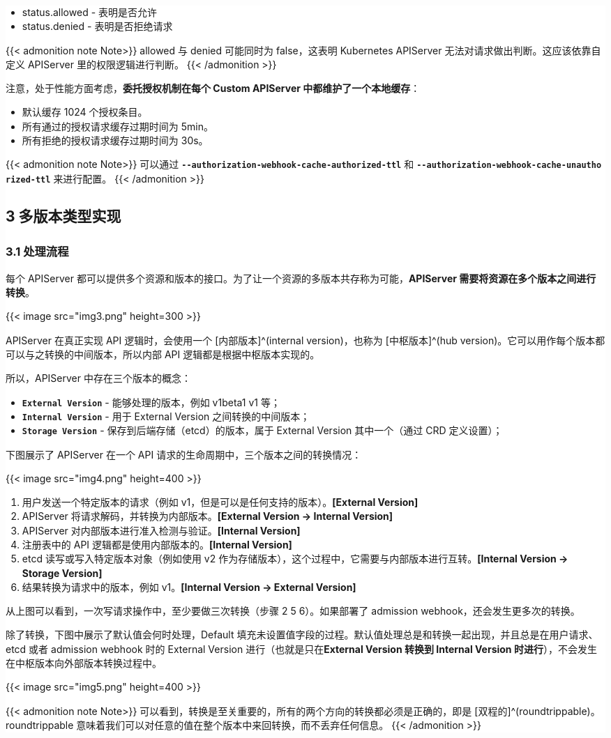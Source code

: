 * status.allowed - 表明是否允许
* status.denied - 表明是否拒绝请求 

{{< admonition note Note>}}
allowed 与 denied 可能同时为 false，这表明 Kubernetes APIServer 无法对请求做出判断。这应该依靠自定义 APIServer 里的权限逻辑进行判断。
{{< /admonition >}}

注意，处于性能方面考虑，**委托授权机制在每个 Custom APIServer 中都维护了一个本地缓存**：

* 默认缓存 1024 个授权条目。
* 所有通过的授权请求缓存过期时间为 5min。
* 所有拒绝的授权请求缓存过期时间为 30s。

{{< admonition note Note>}}
可以通过 **`--authorization-webhook-cache-authorized-ttl`** 和 **`--authorization-webhook-cache-unauthorized-ttl`** 来进行配置。
{{< /admonition >}}


## 3 多版本类型实现

### 3.1 处理流程

每个 APIServer 都可以提供多个资源和版本的接口。为了让一个资源的多版本共存称为可能，**APIServer 需要将资源在多个版本之间进行转换**。

{{< image src="img3.png" height=300 >}}

APIServer 在真正实现 API 逻辑时，会使用一个 [内部版本]^(internal version)，也称为 [中枢版本]^(hub version)。它可以用作每个版本都可以与之转换的中间版本，所以内部 API 逻辑都是根据中枢版本实现的。

所以，APIServer 中存在三个版本的概念：

* **`External Version`** - 能够处理的版本，例如 v1beta1 v1 等；
* **`Internal Version`** - 用于 External Version 之间转换的中间版本；
* **`Storage Version`** - 保存到后端存储（etcd）的版本，属于 External Version 其中一个（通过 CRD 定义设置）；

下图展示了 APIServer 在一个 API 请求的生命周期中，三个版本之间的转换情况：

{{< image src="img4.png" height=400 >}}

1. 用户发送一个特定版本的请求（例如 v1，但是可以是任何支持的版本）。**[External Version]**
2. APIServer 将请求解码，并转换为内部版本。**[External Version -> Internal Version]**
3. APIServer 对内部版本进行准入检测与验证。**[Internal Version]**
4. 注册表中的 API 逻辑都是使用内部版本的。**[Internal Version]**
5. etcd 读写或写入特定版本对象（例如使用 v2 作为存储版本），这个过程中，它需要与内部版本进行互转。**[Internal Version -> Storage Version]**
6. 结果转换为请求中的版本，例如 v1。**[Internal Version -> External Version]**

从上图可以看到，一次写请求操作中，至少要做三次转换（步骤 2 5 6）。如果部署了 admission webhook，还会发生更多次的转换。

除了转换，下图中展示了默认值会何时处理，Default 填充未设置值字段的过程。默认值处理总是和转换一起出现，并且总是在用户请求、etcd 或者 admission webhook 时的 External Version 进行（也就是只在**External Version 转换到 Internal Version 时进行**），不会发生在中枢版本向外部版本转换过程中。

{{< image src="img5.png" height=400 >}}


{{< admonition note Note>}}
可以看到，转换是至关重要的，所有的两个方向的转换都必须是正确的，即是 [双程的]^(roundtrippable)。roundtrippable 意味着我们可以对任意的值在整个版本中来回转换，而不丢弃任何信息。
{{< /admonition >}}

